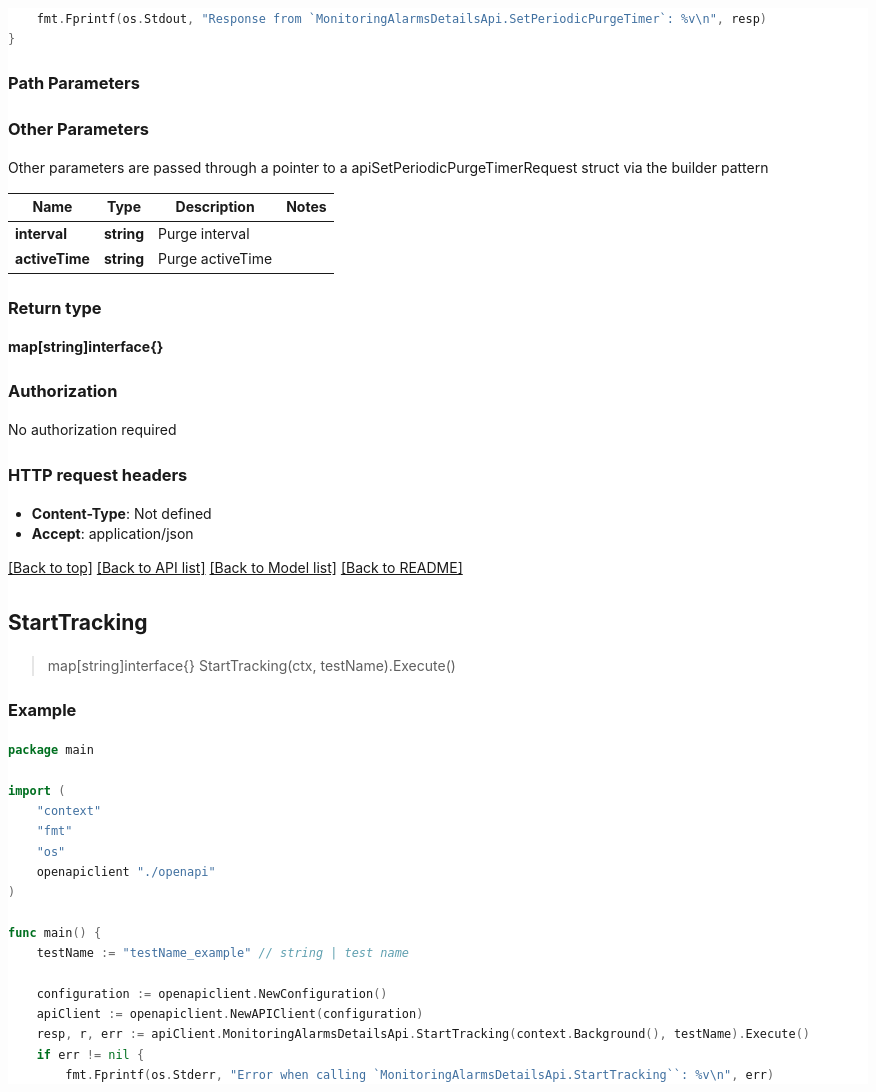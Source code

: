 ```go
    fmt.Fprintf(os.Stdout, "Response from `MonitoringAlarmsDetailsApi.SetPeriodicPurgeTimer`: %v\n", resp)
}
```

### Path Parameters



### Other Parameters

Other parameters are passed through a pointer to a apiSetPeriodicPurgeTimerRequest struct via the builder pattern


Name | Type | Description  | Notes
------------- | ------------- | ------------- | -------------
 **interval** | **string** | Purge interval | 
 **activeTime** | **string** | Purge activeTime | 

### Return type

**map[string]interface{}**

### Authorization

No authorization required

### HTTP request headers

- **Content-Type**: Not defined
- **Accept**: application/json

[[Back to top]](#) [[Back to API list]](../README.md#documentation-for-api-endpoints)
[[Back to Model list]](../README.md#documentation-for-models)
[[Back to README]](../README.md)


## StartTracking

> map[string]interface{} StartTracking(ctx, testName).Execute()





### Example

```go
package main

import (
    "context"
    "fmt"
    "os"
    openapiclient "./openapi"
)

func main() {
    testName := "testName_example" // string | test name

    configuration := openapiclient.NewConfiguration()
    apiClient := openapiclient.NewAPIClient(configuration)
    resp, r, err := apiClient.MonitoringAlarmsDetailsApi.StartTracking(context.Background(), testName).Execute()
    if err != nil {
        fmt.Fprintf(os.Stderr, "Error when calling `MonitoringAlarmsDetailsApi.StartTracking``: %v\n", err)
```
